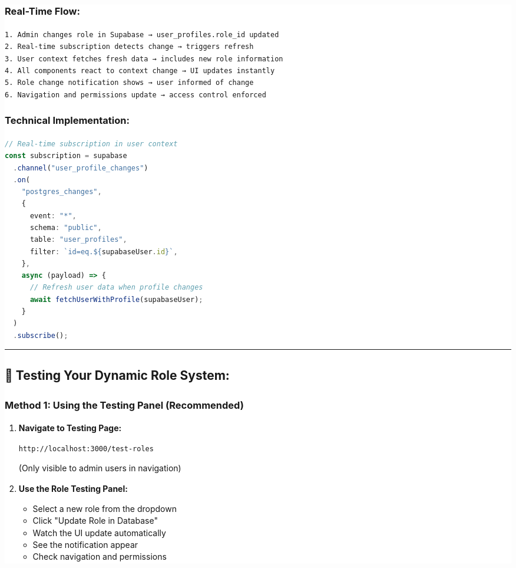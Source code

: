 ### **Real-Time Flow:**

```
1. Admin changes role in Supabase → user_profiles.role_id updated
2. Real-time subscription detects change → triggers refresh
3. User context fetches fresh data → includes new role information
4. All components react to context change → UI updates instantly
5. Role change notification shows → user informed of change
6. Navigation and permissions update → access control enforced
```

### **Technical Implementation:**

```typescript
// Real-time subscription in user context
const subscription = supabase
  .channel("user_profile_changes")
  .on(
    "postgres_changes",
    {
      event: "*",
      schema: "public",
      table: "user_profiles",
      filter: `id=eq.${supabaseUser.id}`,
    },
    async (payload) => {
      // Refresh user data when profile changes
      await fetchUserWithProfile(supabaseUser);
    }
  )
  .subscribe();
```

---

## 🧪 **Testing Your Dynamic Role System:**

### **Method 1: Using the Testing Panel (Recommended)**

1. **Navigate to Testing Page:**

   ```
   http://localhost:3000/test-roles
   ```

   (Only visible to admin users in navigation)

2. **Use the Role Testing Panel:**
   - Select a new role from the dropdown
   - Click "Update Role in Database"
   - Watch the UI update automatically
   - See the notification appear
   - Check navigation and permissions
